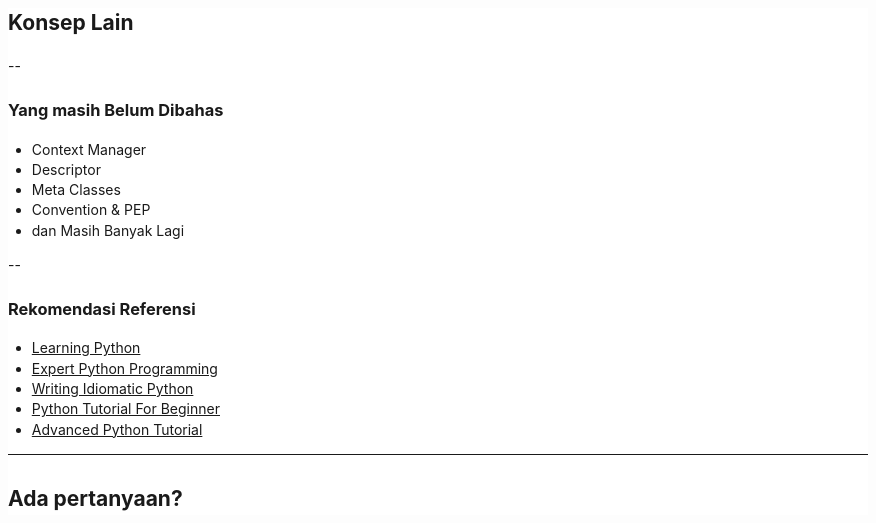 
## Konsep Lain

--

### Yang masih Belum Dibahas

- Context Manager
- Descriptor
- Meta Classes
- Convention &amp; PEP
- dan Masih Banyak Lagi

--

### Rekomendasi Referensi

- [Learning Python](https://www.packtpub.com/application-development/learning-python)
- [Expert Python Programming](http://www.packtpub.com/expert-python-programming/book)
- [Writing Idiomatic Python](https://jeffknupp.com/writing-idiomatic-python-ebook/)
- [Python Tutorial For Beginner](https://www.programiz.com/python-programming)
- [Advanced Python Tutorial](http://herculesphaeton.com/2015/03/python-learning-advanced-level/)

---

## Ada pertanyaan?
